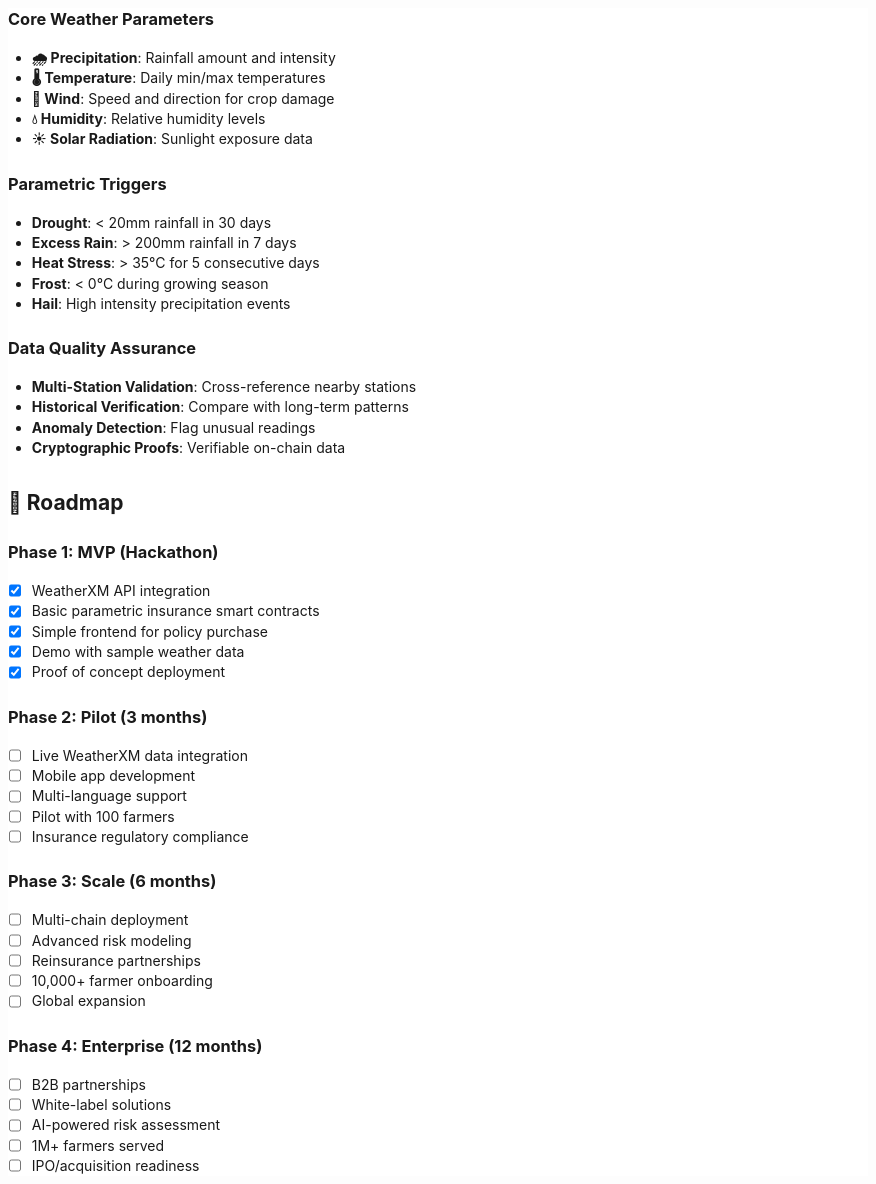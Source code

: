 ### **Core Weather Parameters**
- **🌧️ Precipitation**: Rainfall amount and intensity
- **🌡️ Temperature**: Daily min/max temperatures
- **💨 Wind**: Speed and direction for crop damage
- **💧 Humidity**: Relative humidity levels
- **☀️ Solar Radiation**: Sunlight exposure data

### **Parametric Triggers**
- **Drought**: < 20mm rainfall in 30 days
- **Excess Rain**: > 200mm rainfall in 7 days
- **Heat Stress**: > 35°C for 5 consecutive days
- **Frost**: < 0°C during growing season
- **Hail**: High intensity precipitation events

### **Data Quality Assurance**
- **Multi-Station Validation**: Cross-reference nearby stations
- **Historical Verification**: Compare with long-term patterns
- **Anomaly Detection**: Flag unusual readings
- **Cryptographic Proofs**: Verifiable on-chain data

## 🎯 **Roadmap**

### **Phase 1: MVP (Hackathon)**
- [x] WeatherXM API integration
- [x] Basic parametric insurance smart contracts
- [x] Simple frontend for policy purchase
- [x] Demo with sample weather data
- [x] Proof of concept deployment

### **Phase 2: Pilot (3 months)**
- [ ] Live WeatherXM data integration
- [ ] Mobile app development
- [ ] Multi-language support
- [ ] Pilot with 100 farmers
- [ ] Insurance regulatory compliance

### **Phase 3: Scale (6 months)**
- [ ] Multi-chain deployment
- [ ] Advanced risk modeling
- [ ] Reinsurance partnerships
- [ ] 10,000+ farmer onboarding
- [ ] Global expansion

### **Phase 4: Enterprise (12 months)**
- [ ] B2B partnerships
- [ ] White-label solutions
- [ ] AI-powered risk assessment
- [ ] 1M+ farmers served
- [ ] IPO/acquisition readiness
